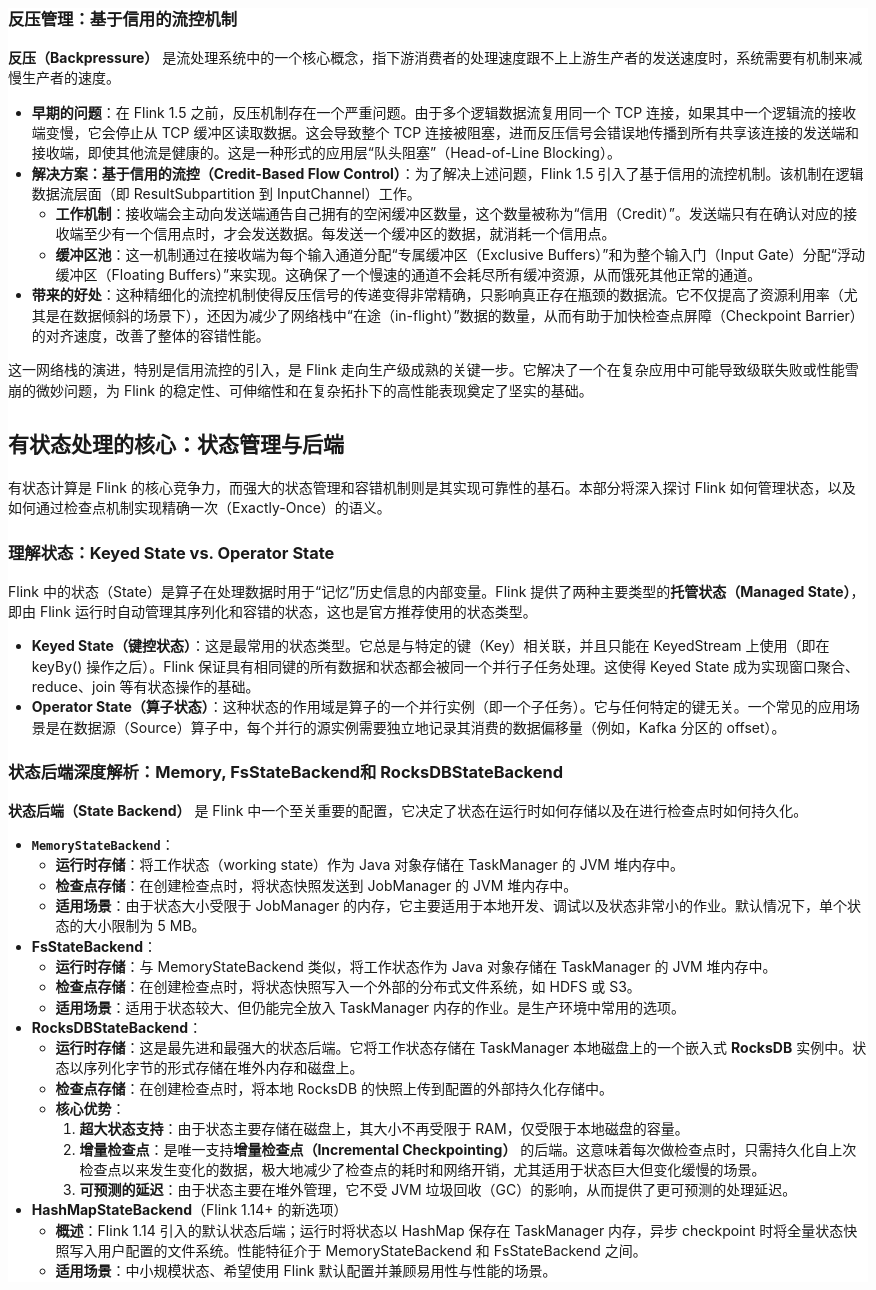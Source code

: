 ### **反压管理：基于信用的流控机制**

**反压（Backpressure）** 是流处理系统中的一个核心概念，指下游消费者的处理速度跟不上上游生产者的发送速度时，系统需要有机制来减慢生产者的速度。

- **早期的问题**：在 Flink 1.5 之前，反压机制存在一个严重问题。由于多个逻辑数据流复用同一个 TCP 连接，如果其中一个逻辑流的接收端变慢，它会停止从 TCP 缓冲区读取数据。这会导致整个 TCP 连接被阻塞，进而反压信号会错误地传播到所有共享该连接的发送端和接收端，即使其他流是健康的。这是一种形式的应用层“队头阻塞”（Head-of-Line Blocking）。
- **解决方案：基于信用的流控（Credit-Based Flow Control）**：为了解决上述问题，Flink 1.5 引入了基于信用的流控机制。该机制在逻辑数据流层面（即 ResultSubpartition 到 InputChannel）工作。
    - **工作机制**：接收端会主动向发送端通告自己拥有的空闲缓冲区数量，这个数量被称为“信用（Credit）”。发送端只有在确认对应的接收端至少有一个信用点时，才会发送数据。每发送一个缓冲区的数据，就消耗一个信用点。
    - **缓冲区池**：这一机制通过在接收端为每个输入通道分配“专属缓冲区（Exclusive Buffers）”和为整个输入门（Input Gate）分配“浮动缓冲区（Floating Buffers）”来实现。这确保了一个慢速的通道不会耗尽所有缓冲资源，从而饿死其他正常的通道。
- **带来的好处**：这种精细化的流控机制使得反压信号的传递变得非常精确，只影响真正存在瓶颈的数据流。它不仅提高了资源利用率（尤其是在数据倾斜的场景下），还因为减少了网络栈中“在途（in-flight）”数据的数量，从而有助于加快检查点屏障（Checkpoint Barrier）的对齐速度，改善了整体的容错性能。

这一网络栈的演进，特别是信用流控的引入，是 Flink 走向生产级成熟的关键一步。它解决了一个在复杂应用中可能导致级联失败或性能雪崩的微妙问题，为 Flink 的稳定性、可伸缩性和在复杂拓扑下的高性能表现奠定了坚实的基础。

## **有状态处理的核心：状态管理与后端**

有状态计算是 Flink 的核心竞争力，而强大的状态管理和容错机制则是其实现可靠性的基石。本部分将深入探讨 Flink 如何管理状态，以及如何通过检查点机制实现精确一次（Exactly-Once）的语义。

### **理解状态：Keyed State vs. Operator State**

Flink 中的状态（State）是算子在处理数据时用于“记忆”历史信息的内部变量。Flink 提供了两种主要类型的**托管状态（Managed State）**，即由 Flink 运行时自动管理其序列化和容错的状态，这也是官方推荐使用的状态类型。

- **Keyed State（键控状态）**：这是最常用的状态类型。它总是与特定的键（Key）相关联，并且只能在 KeyedStream 上使用（即在 keyBy() 操作之后）。Flink 保证具有相同键的所有数据和状态都会被同一个并行子任务处理。这使得 Keyed State 成为实现窗口聚合、reduce、join 等有状态操作的基础。
- **Operator State（算子状态）**：这种状态的作用域是算子的一个并行实例（即一个子任务）。它与任何特定的键无关。一个常见的应用场景是在数据源（Source）算子中，每个并行的源实例需要独立地记录其消费的数据偏移量（例如，Kafka 分区的 offset）。

### **状态后端深度解析：Memory, FsStateBackend和 RocksDBStateBackend**

**状态后端（State Backend）** 是 Flink 中一个至关重要的配置，它决定了状态在运行时如何存储以及在进行检查点时如何持久化。

- **`MemoryStateBackend`**：
    - **运行时存储**：将工作状态（working state）作为 Java 对象存储在 TaskManager 的 JVM 堆内存中。
    - **检查点存储**：在创建检查点时，将状态快照发送到 JobManager 的 JVM 堆内存中。
    - **适用场景**：由于状态大小受限于 JobManager 的内存，它主要适用于本地开发、调试以及状态非常小的作业。默认情况下，单个状态的大小限制为 5 MB。
- **FsStateBackend**：
    - **运行时存储**：与 MemoryStateBackend 类似，将工作状态作为 Java 对象存储在 TaskManager 的 JVM 堆内存中。
    - **检查点存储**：在创建检查点时，将状态快照写入一个外部的分布式文件系统，如 HDFS 或 S3。
    - **适用场景**：适用于状态较大、但仍能完全放入 TaskManager 内存的作业。是生产环境中常用的选项。
- **RocksDBStateBackend**：
    - **运行时存储**：这是最先进和最强大的状态后端。它将工作状态存储在 TaskManager 本地磁盘上的一个嵌入式 **RocksDB** 实例中。状态以序列化字节的形式存储在堆外内存和磁盘上。
    - **检查点存储**：在创建检查点时，将本地 RocksDB 的快照上传到配置的外部持久化存储中。
    - **核心优势**：
        1. **超大状态支持**：由于状态主要存储在磁盘上，其大小不再受限于 RAM，仅受限于本地磁盘的容量。
        2. **增量检查点**：是唯一支持**增量检查点（Incremental Checkpointing）** 的后端。这意味着每次做检查点时，只需持久化自上次检查点以来发生变化的数据，极大地减少了检查点的耗时和网络开销，尤其适用于状态巨大但变化缓慢的场景。
        3. **可预测的延迟**：由于状态主要在堆外管理，它不受 JVM 垃圾回收（GC）的影响，从而提供了更可预测的处理延迟。
- **HashMapStateBackend**（Flink 1.14+ 的新选项）
    - **概述**：Flink 1.14 引入的默认状态后端；运行时将状态以 HashMap 保存在 TaskManager 内存，异步 checkpoint 时将全量状态快照写入用户配置的文件系统。性能特征介于 MemoryStateBackend 和 FsStateBackend 之间。
    - **适用场景**：中小规模状态、希望使用 Flink 默认配置并兼顾易用性与性能的场景。
